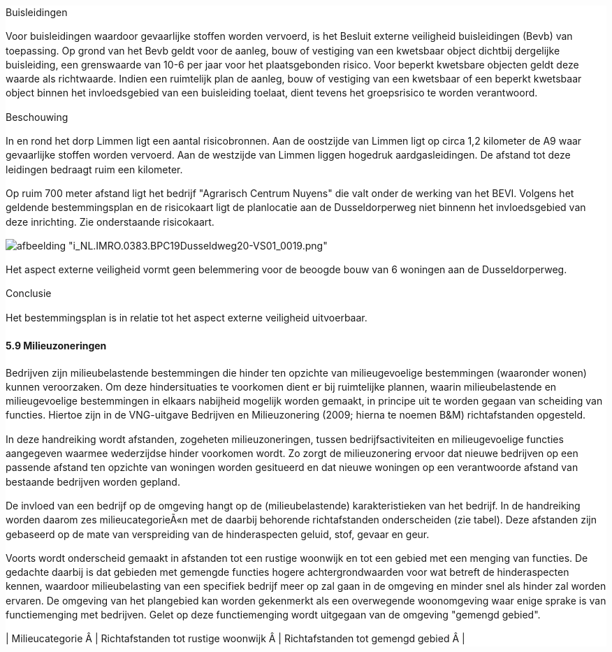 Buisleidingen

Voor buisleidingen waardoor gevaarlijke stoffen worden vervoerd, is het Besluit externe veiligheid buisleidingen (Bevb) van toepassing. Op grond van het Bevb geldt voor de aanleg, bouw of vestiging van een kwetsbaar object dichtbij dergelijke buisleiding, een grenswaarde van 10\-6 per jaar voor het plaatsgebonden risico. Voor beperkt kwetsbare objecten geldt deze waarde als richtwaarde. Indien een ruimtelijk plan de aanleg, bouw of vestiging van een kwetsbaar of een beperkt kwetsbaar object binnen het invloedsgebied van een buisleiding toelaat, dient tevens het groepsrisico te worden verantwoord.

Beschouwing

In en rond het dorp Limmen ligt een aantal risicobronnen. Aan de oostzijde van Limmen ligt op circa 1,2 kilometer de A9 waar gevaarlijke stoffen worden vervoerd. Aan de westzijde van Limmen liggen hogedruk aardgasleidingen. De afstand tot deze leidingen bedraagt ruim een kilometer.

Op ruim 700 meter afstand ligt het bedrijf "Agrarisch Centrum Nuyens" die valt onder de werking van het BEVI. Volgens het geldende bestemmingsplan en de risicokaart ligt de planlocatie aan de Dusseldorperweg niet binnenn het invloedsgebied van deze inrichting. Zie onderstaande risicokaart.

![afbeelding "i_NL.IMRO.0383.BPC19Dusseldweg20-VS01_0019.png"](i_NL.IMRO.0383.BPC19Dusseldweg20-VS01_0019.png)

Het aspect externe veiligheid vormt geen belemmering voor de beoogde bouw van 6 woningen aan de Dusseldorperweg.

Conclusie

Het bestemmingsplan is in relatie tot het aspect externe veiligheid uitvoerbaar.

#### 5\.9 Milieuzoneringen

Bedrijven zijn milieubelastende bestemmingen die hinder ten opzichte van milieugevoelige bestemmingen (waaronder wonen) kunnen veroorzaken. Om deze hindersituaties te voorkomen dient er bij ruimtelijke plannen, waarin milieubelastende en milieugevoelige bestemmingen in elkaars nabijheid mogelijk worden gemaakt, in principe uit te worden gegaan van scheiding van functies. Hiertoe zijn in de VNG\-uitgave Bedrijven en Milieuzonering (2009; hierna te noemen B\&M) richtafstanden opgesteld.

In deze handreiking wordt afstanden, zogeheten milieuzoneringen, tussen bedrijfsactiviteiten en milieugevoelige functies aangegeven waarmee wederzijdse hinder voorkomen wordt. Zo zorgt de milieuzonering ervoor dat nieuwe bedrijven op een passende afstand ten opzichte van woningen worden gesitueerd en dat nieuwe woningen op een verantwoorde afstand van bestaande bedrijven worden gepland.

De invloed van een bedrijf op de omgeving hangt op de (milieubelastende) karakteristieken van het bedrijf. In de handreiking worden daarom zes milieucategorieÃ«n met de daarbij behorende richtafstanden onderscheiden (zie tabel). Deze afstanden zijn gebaseerd op de mate van verspreiding van de hinderaspecten geluid, stof, gevaar en geur.

Voorts wordt onderscheid gemaakt in afstanden tot een rustige woonwijk en tot een gebied met een menging van functies. De gedachte daarbij is dat gebieden met gemengde functies hogere achtergrondwaarden voor wat betreft de hinderaspecten kennen, waardoor milieubelasting van een specifiek bedrijf meer op zal gaan in de omgeving en minder snel als hinder zal worden ervaren. De omgeving van het plangebied kan worden gekenmerkt als een overwegende woonomgeving waar enige sprake is van functiemenging met bedrijven. Gelet op deze functiemenging wordt uitgegaan van de omgeving "gemengd gebied".

| Milieucategorie   Â | Richtafstanden tot rustige woonwijk   Â | Richtafstanden tot gemengd gebied   Â |
